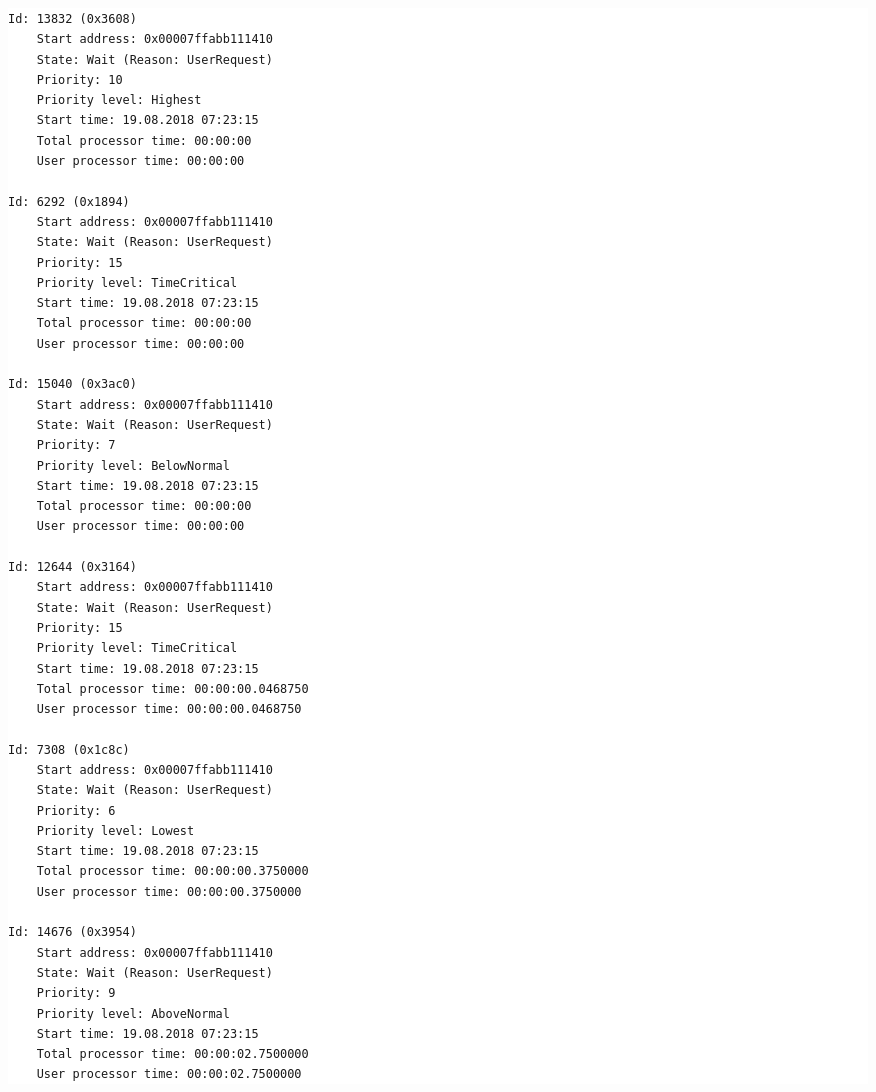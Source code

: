 	Id: 13832 (0x3608)
		Start address: 0x00007ffabb111410
		State: Wait (Reason: UserRequest)
		Priority: 10
		Priority level: Highest
		Start time: 19.08.2018 07:23:15
		Total processor time: 00:00:00
		User processor time: 00:00:00

	Id: 6292 (0x1894)
		Start address: 0x00007ffabb111410
		State: Wait (Reason: UserRequest)
		Priority: 15
		Priority level: TimeCritical
		Start time: 19.08.2018 07:23:15
		Total processor time: 00:00:00
		User processor time: 00:00:00

	Id: 15040 (0x3ac0)
		Start address: 0x00007ffabb111410
		State: Wait (Reason: UserRequest)
		Priority: 7
		Priority level: BelowNormal
		Start time: 19.08.2018 07:23:15
		Total processor time: 00:00:00
		User processor time: 00:00:00

	Id: 12644 (0x3164)
		Start address: 0x00007ffabb111410
		State: Wait (Reason: UserRequest)
		Priority: 15
		Priority level: TimeCritical
		Start time: 19.08.2018 07:23:15
		Total processor time: 00:00:00.0468750
		User processor time: 00:00:00.0468750

	Id: 7308 (0x1c8c)
		Start address: 0x00007ffabb111410
		State: Wait (Reason: UserRequest)
		Priority: 6
		Priority level: Lowest
		Start time: 19.08.2018 07:23:15
		Total processor time: 00:00:00.3750000
		User processor time: 00:00:00.3750000

	Id: 14676 (0x3954)
		Start address: 0x00007ffabb111410
		State: Wait (Reason: UserRequest)
		Priority: 9
		Priority level: AboveNormal
		Start time: 19.08.2018 07:23:15
		Total processor time: 00:00:02.7500000
		User processor time: 00:00:02.7500000
